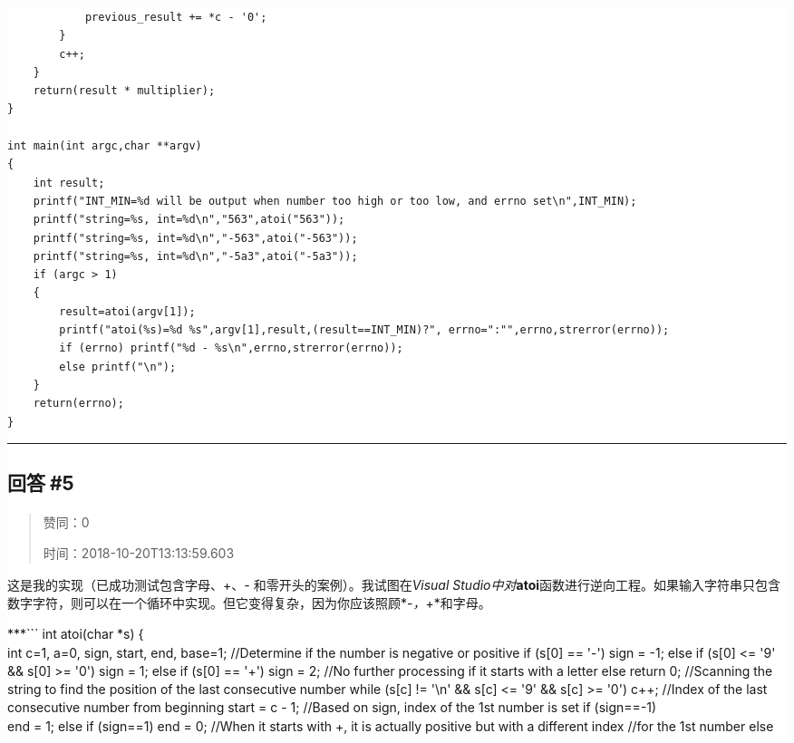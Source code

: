 ```
            previous_result += *c - '0';
        }
        c++;
    }
    return(result * multiplier);
}

int main(int argc,char **argv)
{
    int result;
    printf("INT_MIN=%d will be output when number too high or too low, and errno set\n",INT_MIN);
    printf("string=%s, int=%d\n","563",atoi("563"));
    printf("string=%s, int=%d\n","-563",atoi("-563"));
    printf("string=%s, int=%d\n","-5a3",atoi("-5a3"));
    if (argc > 1)
    {
        result=atoi(argv[1]);
        printf("atoi(%s)=%d %s",argv[1],result,(result==INT_MIN)?", errno=":"",errno,strerror(errno));
        if (errno) printf("%d - %s\n",errno,strerror(errno));
        else printf("\n");
    }
    return(errno);
} 
```

* * *

## 回答 #5

> 赞同：0
> 
> 时间：2018-10-20T13:13:59.603

这是我的实现（已成功测试包含字母、+、- 和零开头的案例）。我试图在*Visual Studio中对***atoi**函数进行逆向工程。如果输入字符串只包含数字字符，则可以在一个循环中实现。但它变得复杂，因为你应该照顾*-*，*+*和字母。

 ***```
int atoi(char *s)
{    
    int c=1, a=0, sign, start, end, base=1;
//Determine if the number is negative or positive 
    if (s[0] == '-')
        sign = -1;
    else if (s[0] <= '9' && s[0] >= '0')
        sign = 1;
    else if (s[0] == '+')
        sign = 2;
//No further processing if it starts with a letter 
    else 
        return 0;
//Scanning the string to find the position of the last consecutive number
    while (s[c] != '\n' && s[c] <= '9' && s[c] >= '0')
        c++;
//Index of the last consecutive number from beginning
    start = c - 1;
//Based on sign, index of the 1st number is set
    if (sign==-1)       
        end = 1;
    else if (sign==1)
        end = 0;
//When it starts with +, it is actually positive but with a different index 
//for the 1st number
    else